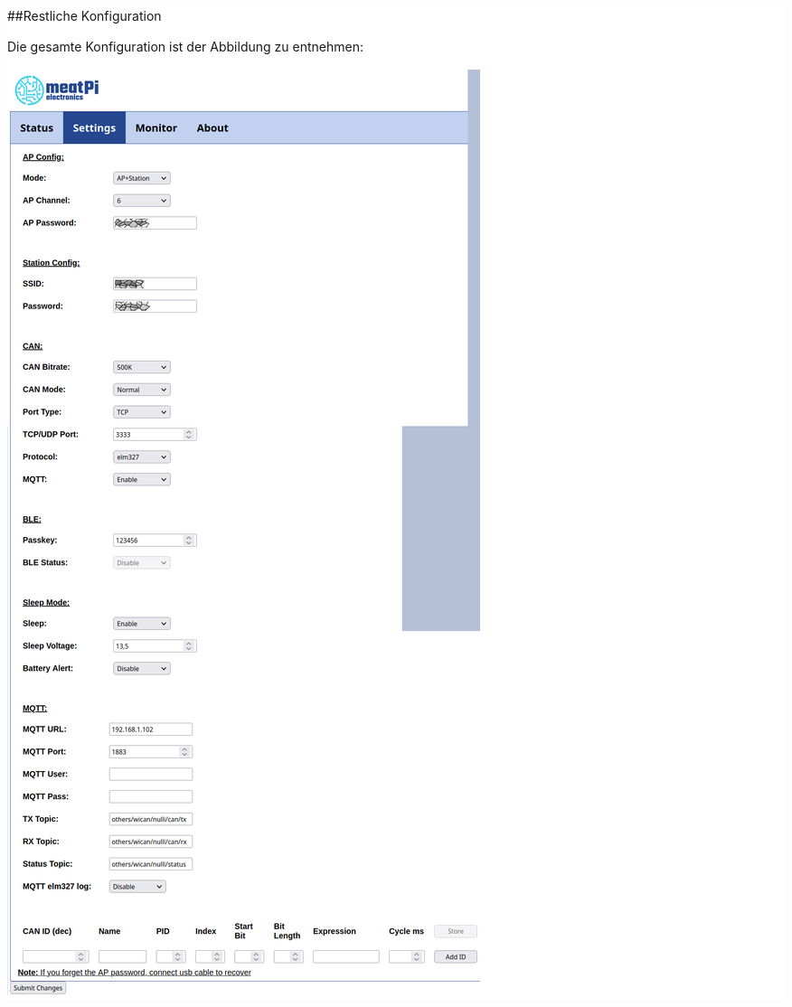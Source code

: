 ##Restliche Konfiguration

Die gesamte Konfiguration ist der Abbildung zu entnehmen:

![Langer Screenshot mit allen relevanten WiCAN-Einstellungen](./Settings.png "WiCAN-Einstellungen")
